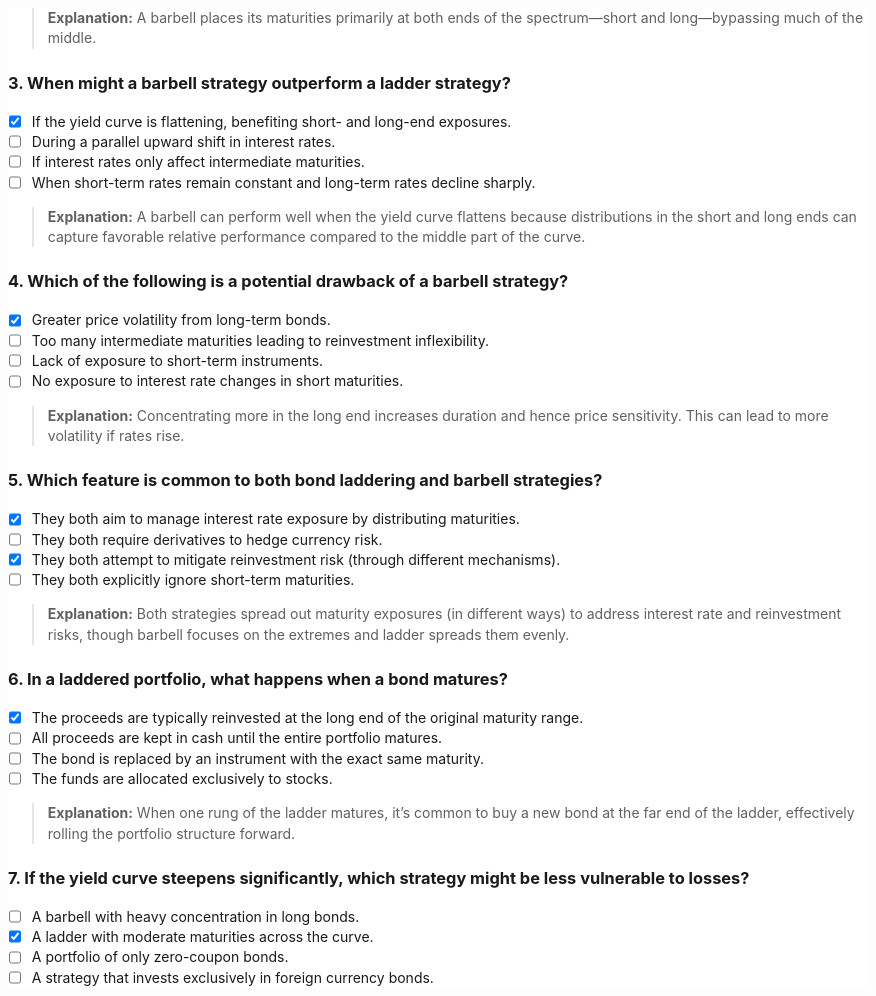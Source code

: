 > **Explanation:** A barbell places its maturities primarily at both ends of the spectrum—short and long—bypassing much of the middle.

### 3. When might a barbell strategy outperform a ladder strategy?

- [x] If the yield curve is flattening, benefiting short- and long-end exposures.  
- [ ] During a parallel upward shift in interest rates.  
- [ ] If interest rates only affect intermediate maturities.  
- [ ] When short-term rates remain constant and long-term rates decline sharply.  

> **Explanation:** A barbell can perform well when the yield curve flattens because distributions in the short and long ends can capture favorable relative performance compared to the middle part of the curve.

### 4. Which of the following is a potential drawback of a barbell strategy?

- [x] Greater price volatility from long-term bonds.  
- [ ] Too many intermediate maturities leading to reinvestment inflexibility.  
- [ ] Lack of exposure to short-term instruments.  
- [ ] No exposure to interest rate changes in short maturities.  

> **Explanation:** Concentrating more in the long end increases duration and hence price sensitivity. This can lead to more volatility if rates rise.

### 5. Which feature is common to both bond laddering and barbell strategies?

- [x] They both aim to manage interest rate exposure by distributing maturities.  
- [ ] They both require derivatives to hedge currency risk.  
- [x] They both attempt to mitigate reinvestment risk (through different mechanisms).  
- [ ] They both explicitly ignore short-term maturities.  

> **Explanation:** Both strategies spread out maturity exposures (in different ways) to address interest rate and reinvestment risks, though barbell focuses on the extremes and ladder spreads them evenly.

### 6. In a laddered portfolio, what happens when a bond matures?

- [x] The proceeds are typically reinvested at the long end of the original maturity range.  
- [ ] All proceeds are kept in cash until the entire portfolio matures.  
- [ ] The bond is replaced by an instrument with the exact same maturity.  
- [ ] The funds are allocated exclusively to stocks.  

> **Explanation:** When one rung of the ladder matures, it’s common to buy a new bond at the far end of the ladder, effectively rolling the portfolio structure forward.

### 7. If the yield curve steepens significantly, which strategy might be less vulnerable to losses?

- [ ] A barbell with heavy concentration in long bonds.  
- [x] A ladder with moderate maturities across the curve.  
- [ ] A portfolio of only zero-coupon bonds.  
- [ ] A strategy that invests exclusively in foreign currency bonds.  
